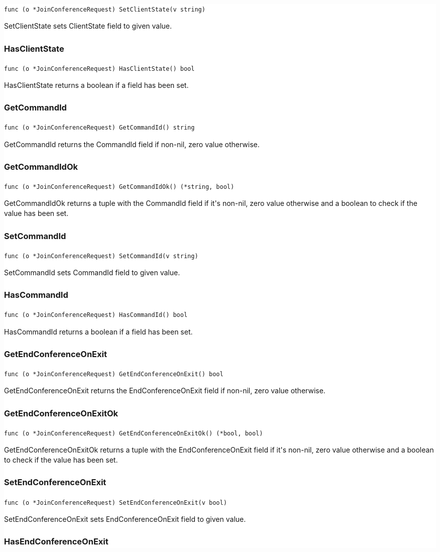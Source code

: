 `func (o *JoinConferenceRequest) SetClientState(v string)`

SetClientState sets ClientState field to given value.

### HasClientState

`func (o *JoinConferenceRequest) HasClientState() bool`

HasClientState returns a boolean if a field has been set.

### GetCommandId

`func (o *JoinConferenceRequest) GetCommandId() string`

GetCommandId returns the CommandId field if non-nil, zero value otherwise.

### GetCommandIdOk

`func (o *JoinConferenceRequest) GetCommandIdOk() (*string, bool)`

GetCommandIdOk returns a tuple with the CommandId field if it's non-nil, zero value otherwise
and a boolean to check if the value has been set.

### SetCommandId

`func (o *JoinConferenceRequest) SetCommandId(v string)`

SetCommandId sets CommandId field to given value.

### HasCommandId

`func (o *JoinConferenceRequest) HasCommandId() bool`

HasCommandId returns a boolean if a field has been set.

### GetEndConferenceOnExit

`func (o *JoinConferenceRequest) GetEndConferenceOnExit() bool`

GetEndConferenceOnExit returns the EndConferenceOnExit field if non-nil, zero value otherwise.

### GetEndConferenceOnExitOk

`func (o *JoinConferenceRequest) GetEndConferenceOnExitOk() (*bool, bool)`

GetEndConferenceOnExitOk returns a tuple with the EndConferenceOnExit field if it's non-nil, zero value otherwise
and a boolean to check if the value has been set.

### SetEndConferenceOnExit

`func (o *JoinConferenceRequest) SetEndConferenceOnExit(v bool)`

SetEndConferenceOnExit sets EndConferenceOnExit field to given value.

### HasEndConferenceOnExit
